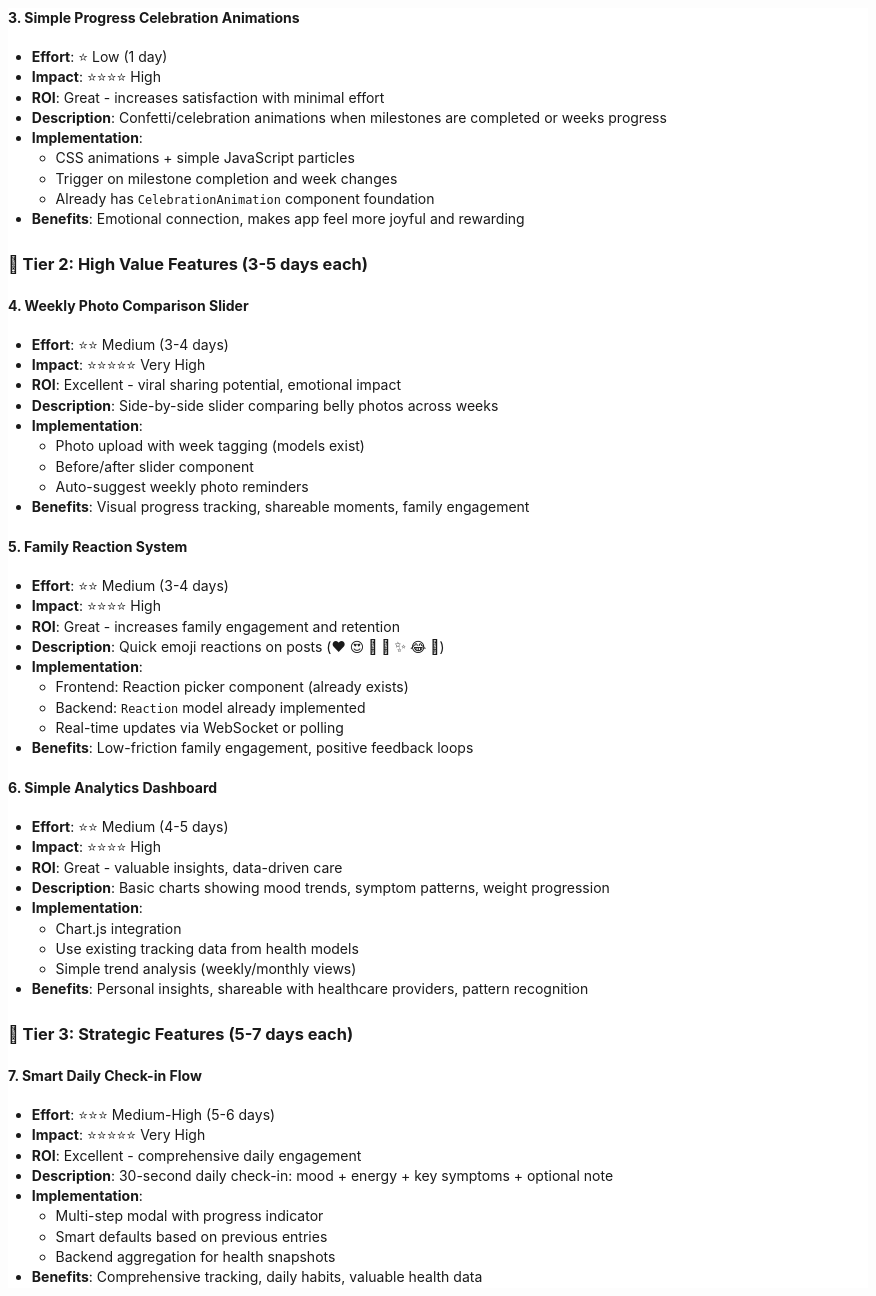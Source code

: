 #### 3. **Simple Progress Celebration Animations**
- **Effort**: ⭐ Low (1 day)
- **Impact**: ⭐⭐⭐⭐ High
- **ROI**: Great - increases satisfaction with minimal effort
- **Description**: Confetti/celebration animations when milestones are completed or weeks progress
- **Implementation**: 
  - CSS animations + simple JavaScript particles
  - Trigger on milestone completion and week changes
  - Already has `CelebrationAnimation` component foundation
- **Benefits**: Emotional connection, makes app feel more joyful and rewarding

### 🚀 Tier 2: High Value Features (3-5 days each)

#### 4. **Weekly Photo Comparison Slider**
- **Effort**: ⭐⭐ Medium (3-4 days)
- **Impact**: ⭐⭐⭐⭐⭐ Very High
- **ROI**: Excellent - viral sharing potential, emotional impact
- **Description**: Side-by-side slider comparing belly photos across weeks
- **Implementation**:
  - Photo upload with week tagging (models exist)
  - Before/after slider component
  - Auto-suggest weekly photo reminders
- **Benefits**: Visual progress tracking, shareable moments, family engagement

#### 5. **Family Reaction System**
- **Effort**: ⭐⭐ Medium (3-4 days)
- **Impact**: ⭐⭐⭐⭐ High
- **ROI**: Great - increases family engagement and retention
- **Description**: Quick emoji reactions on posts (❤️ 😍 🤗 💪 ✨ 😂 🙏)
- **Implementation**:
  - Frontend: Reaction picker component (already exists)
  - Backend: `Reaction` model already implemented
  - Real-time updates via WebSocket or polling
- **Benefits**: Low-friction family engagement, positive feedback loops

#### 6. **Simple Analytics Dashboard**
- **Effort**: ⭐⭐ Medium (4-5 days)
- **Impact**: ⭐⭐⭐⭐ High
- **ROI**: Great - valuable insights, data-driven care
- **Description**: Basic charts showing mood trends, symptom patterns, weight progression
- **Implementation**:
  - Chart.js integration
  - Use existing tracking data from health models
  - Simple trend analysis (weekly/monthly views)
- **Benefits**: Personal insights, shareable with healthcare providers, pattern recognition

### 💎 Tier 3: Strategic Features (5-7 days each)

#### 7. **Smart Daily Check-in Flow**
- **Effort**: ⭐⭐⭐ Medium-High (5-6 days)
- **Impact**: ⭐⭐⭐⭐⭐ Very High
- **ROI**: Excellent - comprehensive daily engagement
- **Description**: 30-second daily check-in: mood + energy + key symptoms + optional note
- **Implementation**:
  - Multi-step modal with progress indicator
  - Smart defaults based on previous entries
  - Backend aggregation for health snapshots
- **Benefits**: Comprehensive tracking, daily habits, valuable health data
